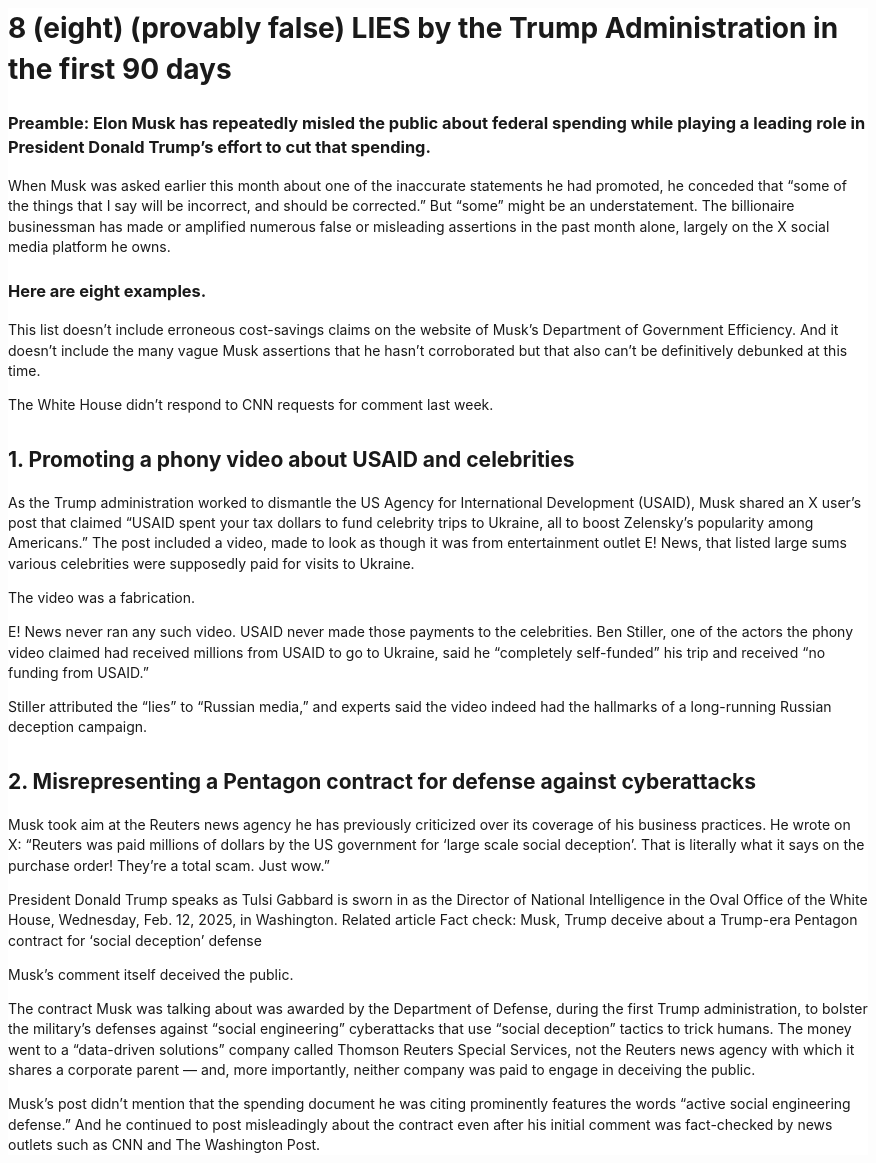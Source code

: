 <h1>8 (eight) (provably false) LIES by the Trump Administration in the first 90 days</h1>

<h3>Preamble: Elon Musk has repeatedly misled the public about federal spending while playing a leading role in 
President Donald Trump’s effort to cut that spending.</h3>

When Musk was asked earlier this month about one of the inaccurate statements he had promoted, he 
conceded that “some of the things that I say will be incorrect, and should be corrected.” But 
“some” might be an understatement. The billionaire businessman has made or amplified numerous 
false or misleading assertions in the past month alone, largely on the X social media platform 
he owns.

<h3>Here are eight examples.</h3>

This list doesn’t include erroneous cost-savings claims on the website of Musk’s Department of 
Government Efficiency. And it doesn’t include the many vague Musk assertions that he hasn’t 
corroborated but that also can’t be definitively debunked at this time.

The White House didn’t respond to CNN requests for comment last week.

<h2>1. Promoting a phony video about USAID and celebrities</h2>
As the Trump administration worked to dismantle the US Agency for International Development 
(USAID), Musk shared an X user’s post that claimed “USAID spent your tax dollars to fund 
celebrity trips to Ukraine, all to boost Zelensky’s popularity among Americans.” The post 
included a video, made to look as though it was from entertainment outlet E! News, that 
listed large sums various celebrities were supposedly paid for visits to Ukraine.

The video was a fabrication.

E! News never ran any such video. USAID never made those payments to the celebrities.
Ben Stiller, one of the actors the phony video claimed had received millions from USAID to go to 
Ukraine, said he “completely self-funded” his trip and received “no funding from USAID.”

Stiller attributed the “lies” to “Russian media,” and experts said the video indeed had the 
hallmarks of a long-running Russian deception campaign.

<h2>2. Misrepresenting a Pentagon contract for defense against cyberattacks</h2>
Musk took aim at the Reuters news agency he has previously criticized over its coverage of 
his business practices. He wrote on X: “Reuters was paid millions of dollars by the US 
government for ‘large scale social deception’. That is literally what it says on the purchase 
order! They’re a total scam. Just wow.”

President Donald Trump speaks as Tulsi Gabbard is sworn in as the Director of National 
Intelligence in the Oval Office of the White House, Wednesday, Feb. 12, 2025, in Washington.
Related article
Fact check: Musk, Trump deceive about a Trump-era Pentagon contract for ‘social deception’ defense

Musk’s comment itself deceived the public.

The contract Musk was talking about was awarded by the Department of Defense, during the first 
Trump administration, to bolster the military’s defenses against “social engineering” cyberattacks 
that use “social deception” tactics to trick humans. The money went to a “data-driven solutions” 
company called Thomson Reuters Special Services, not the Reuters news agency with which it shares 
a corporate parent — and, more importantly, neither company was paid to engage in deceiving the 
public.

Musk’s post didn’t mention that the spending document he was citing prominently features the 
words “active social engineering defense.” And he continued to post misleadingly about the 
contract even after his initial comment was fact-checked by news outlets such as CNN and The 
Washington Post.
